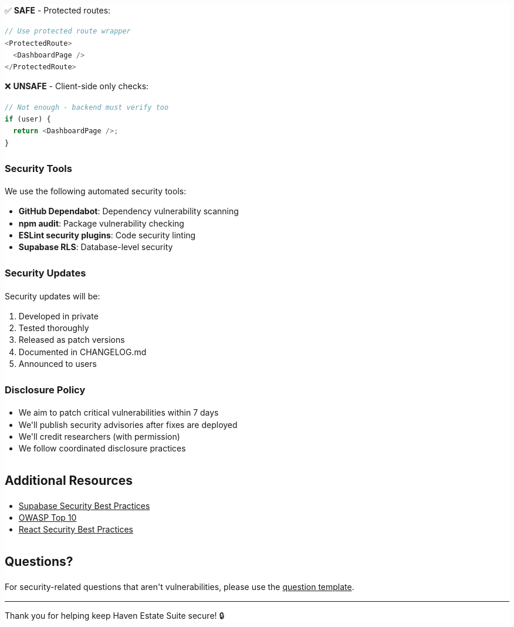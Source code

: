 ✅ **SAFE** - Protected routes:
```typescript
// Use protected route wrapper
<ProtectedRoute>
  <DashboardPage />
</ProtectedRoute>
```

❌ **UNSAFE** - Client-side only checks:
```typescript
// Not enough - backend must verify too
if (user) {
  return <DashboardPage />;
}
```

### Security Tools

We use the following automated security tools:

- **GitHub Dependabot**: Dependency vulnerability scanning
- **npm audit**: Package vulnerability checking
- **ESLint security plugins**: Code security linting
- **Supabase RLS**: Database-level security

### Security Updates

Security updates will be:

1. Developed in private
2. Tested thoroughly
3. Released as patch versions
4. Documented in CHANGELOG.md
5. Announced to users

### Disclosure Policy

- We aim to patch critical vulnerabilities within 7 days
- We'll publish security advisories after fixes are deployed
- We'll credit researchers (with permission)
- We follow coordinated disclosure practices

## Additional Resources

- [Supabase Security Best Practices](https://supabase.com/docs/guides/auth/row-level-security)
- [OWASP Top 10](https://owasp.org/www-project-top-ten/)
- [React Security Best Practices](https://react.dev/learn/security)

## Questions?

For security-related questions that aren't vulnerabilities, please use the [question template](.github/ISSUE_TEMPLATE/question.md).

---

Thank you for helping keep Haven Estate Suite secure! 🔒
